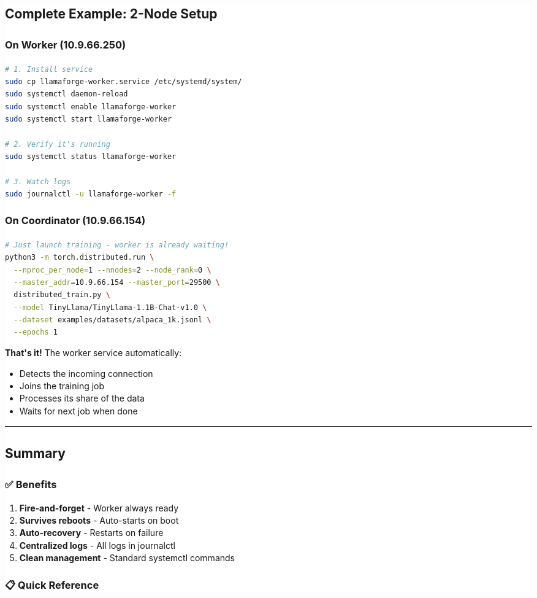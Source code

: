 
## Complete Example: 2-Node Setup

### On Worker (10.9.66.250)

```bash
# 1. Install service
sudo cp llamaforge-worker.service /etc/systemd/system/
sudo systemctl daemon-reload
sudo systemctl enable llamaforge-worker
sudo systemctl start llamaforge-worker

# 2. Verify it's running
sudo systemctl status llamaforge-worker

# 3. Watch logs
sudo journalctl -u llamaforge-worker -f
```

### On Coordinator (10.9.66.154)

```bash
# Just launch training - worker is already waiting!
python3 -m torch.distributed.run \
  --nproc_per_node=1 --nnodes=2 --node_rank=0 \
  --master_addr=10.9.66.154 --master_port=29500 \
  distributed_train.py \
  --model TinyLlama/TinyLlama-1.1B-Chat-v1.0 \
  --dataset examples/datasets/alpaca_1k.jsonl \
  --epochs 1
```

**That's it!** The worker service automatically:
- Detects the incoming connection
- Joins the training job
- Processes its share of the data
- Waits for next job when done

---

## Summary

### ✅ Benefits

1. **Fire-and-forget** - Worker always ready
2. **Survives reboots** - Auto-starts on boot
3. **Auto-recovery** - Restarts on failure
4. **Centralized logs** - All logs in journalctl
5. **Clean management** - Standard systemctl commands

### 📋 Quick Reference
